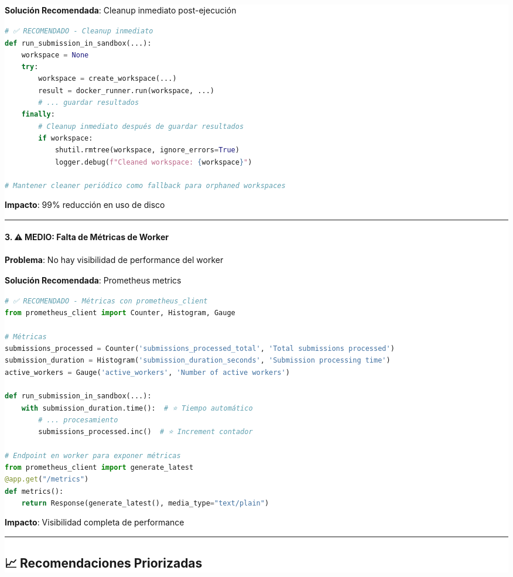 **Solución Recomendada**: Cleanup inmediato post-ejecución

```python
# ✅ RECOMENDADO - Cleanup inmediato
def run_submission_in_sandbox(...):
    workspace = None
    try:
        workspace = create_workspace(...)
        result = docker_runner.run(workspace, ...)
        # ... guardar resultados
    finally:
        # Cleanup inmediato después de guardar resultados
        if workspace:
            shutil.rmtree(workspace, ignore_errors=True)
            logger.debug(f"Cleaned workspace: {workspace}")

# Mantener cleaner periódico como fallback para orphaned workspaces
```

**Impacto**: 99% reducción en uso de disco

---

#### 3. **⚠️ MEDIO: Falta de Métricas de Worker**

**Problema**: No hay visibilidad de performance del worker

**Solución Recomendada**: Prometheus metrics

```python
# ✅ RECOMENDADO - Métricas con prometheus_client
from prometheus_client import Counter, Histogram, Gauge

# Métricas
submissions_processed = Counter('submissions_processed_total', 'Total submissions processed')
submission_duration = Histogram('submission_duration_seconds', 'Submission processing time')
active_workers = Gauge('active_workers', 'Number of active workers')

def run_submission_in_sandbox(...):
    with submission_duration.time():  # ⭐ Tiempo automático
        # ... procesamiento
        submissions_processed.inc()  # ⭐ Increment contador

# Endpoint en worker para exponer métricas
from prometheus_client import generate_latest
@app.get("/metrics")
def metrics():
    return Response(generate_latest(), media_type="text/plain")
```

**Impacto**: Visibilidad completa de performance

---

## 📈 Recomendaciones Priorizadas
